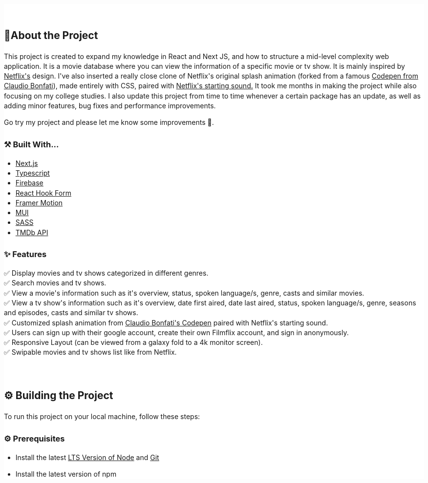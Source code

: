 <br />

## 🎯About the Project

This project is created to expand my knowledge in React and Next JS, and how to structure a mid-level complexity web application. It is a movie database where you can view the information of a specific movie or tv show. It is mainly inspired by [Netflix's](https://www.netflix.com) design. I've also inserted a really close clone of Netflix's original splash animation (forked from a famous [Codepen from Claudio Bonfati](https://codepen.io/claudio_bonfati)), made entirely with CSS, paired with [Netflix's starting sound.](https://www.youtube.com/watch?v=GV3HUDMQ-F8) It took me months in making the project while also focusing on my college studies. I also update this project from time to time whenever a certain package has an update, as well as adding minor features, bug fixes and performance improvements. 

Go try my project and please let me know some improvements 💖.


### ⚒️ Built With...
* [Next.js](https://nextjs.org/)
* [Typescript](https://www.typescriptlang.org/)
* [Firebase](https://firebase.google.com/)
* [React Hook Form](https://react-hook-form.com/)
* [Framer Motion](https://www.framer.com/motion/)
* [MUI](https://mui.com/)
* [SASS](https://sass-lang.com/)
* [TMDb API](https://www.themoviedb.org/)

### ✨ Features
✅ Display movies and tv shows categorized in different genres. <br />
✅  Search movies and tv shows. <br />
✅  View a movie's information such as it's overview, status, spoken language/s, genre, casts and similar movies. <br />
✅  View a tv show's information such as it's overview, date first aired, date last aired, status, spoken language/s, genre, seasons and episodes, casts and similar tv shows. <br />
✅  Customized splash animation from [Claudio Bonfati's Codepen](https://codepen.io/claudio_bonfati) paired with Netflix's starting sound. <br />
✅  Users can sign up with their google account, create their own Filmflix account, and sign in anonymously. <br />
✅  Responsive Layout (can be viewed from a galaxy fold to a 4k monitor screen). <br />
✅  Swipable movies and tv shows list like from Netflix.

<br />

## ⚙️ Building the Project

To run this project on your local machine, follow these steps:

### ⚙️ Prerequisites

* Install the latest [LTS Version of Node](https://nodejs.org/en/) and [Git](https://git-scm.com/)

* Install the latest version of npm
